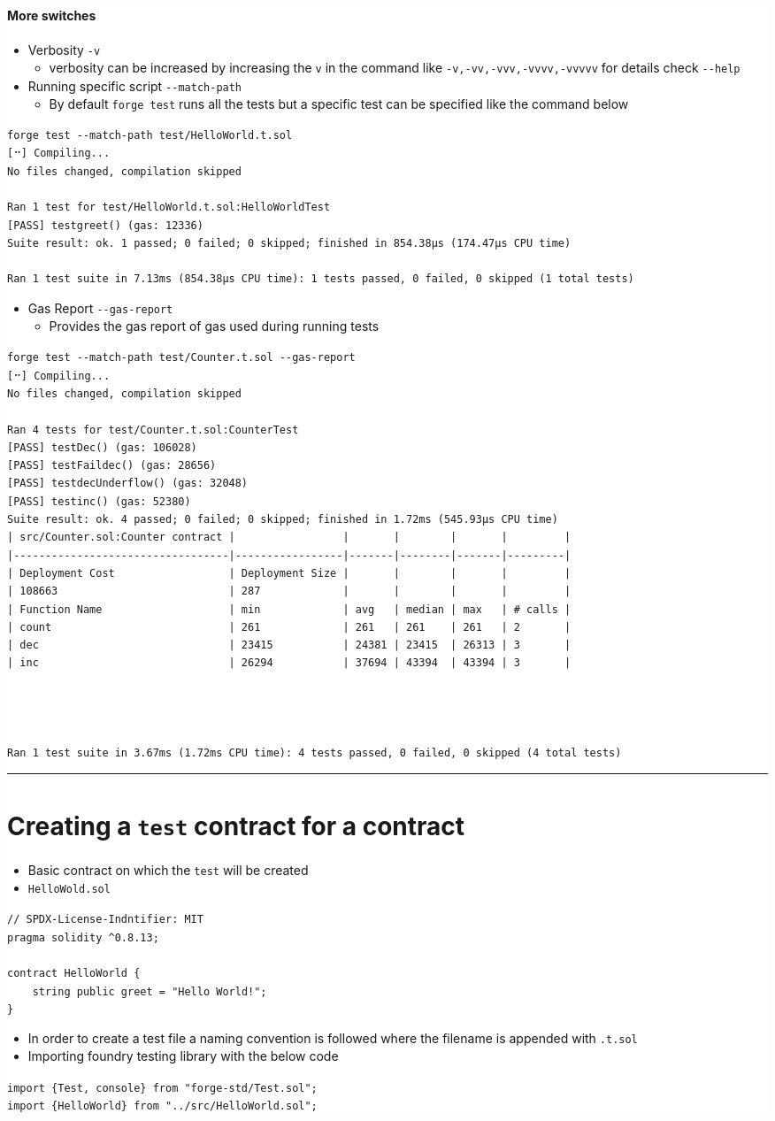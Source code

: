 #### More switches
- Verbosity `-v`
	- verbosity can be increased by increasing the `v` in the command like `-v,-vv,-vvv,-vvvv,-vvvvv` for details check `--help`
- Running specific script `--match-path`
	- By default `forge test` runs all the tests but a specific test can be specified like the command below
```
forge test --match-path test/HelloWorld.t.sol
[⠒] Compiling...
No files changed, compilation skipped

Ran 1 test for test/HelloWorld.t.sol:HelloWorldTest
[PASS] testgreet() (gas: 12336)
Suite result: ok. 1 passed; 0 failed; 0 skipped; finished in 854.38µs (174.47µs CPU time)

Ran 1 test suite in 7.13ms (854.38µs CPU time): 1 tests passed, 0 failed, 0 skipped (1 total tests)
```
- Gas Report `--gas-report`
	- Provides the gas report of gas used during running tests
```
forge test --match-path test/Counter.t.sol --gas-report
[⠒] Compiling...
No files changed, compilation skipped

Ran 4 tests for test/Counter.t.sol:CounterTest
[PASS] testDec() (gas: 106028)
[PASS] testFaildec() (gas: 28656)
[PASS] testdecUnderflow() (gas: 32048)
[PASS] testinc() (gas: 52380)
Suite result: ok. 4 passed; 0 failed; 0 skipped; finished in 1.72ms (545.93µs CPU time)
| src/Counter.sol:Counter contract |                 |       |        |       |         |
|----------------------------------|-----------------|-------|--------|-------|---------|
| Deployment Cost                  | Deployment Size |       |        |       |         |
| 108663                           | 287             |       |        |       |         |
| Function Name                    | min             | avg   | median | max   | # calls |
| count                            | 261             | 261   | 261    | 261   | 2       |
| dec                              | 23415           | 24381 | 23415  | 26313 | 3       |
| inc                              | 26294           | 37694 | 43394  | 43394 | 3       |




Ran 1 test suite in 3.67ms (1.72ms CPU time): 4 tests passed, 0 failed, 0 skipped (4 total tests)
```
---
# Creating a `test` contract for a contract
- Basic contract on which the `test` will be created
- `HelloWold.sol`
```sol
// SPDX-License-Indntifier: MIT
pragma solidity ^0.8.13;

contract HelloWorld {
    string public greet = "Hello World!";
}
```
- In order to create a test file a naming convention is followed where the filename is appended with `.t.sol`
- Importing foundry testing library with the below code
```sol
import {Test, console} from "forge-std/Test.sol";
import {HelloWorld} from "../src/HelloWorld.sol";
```